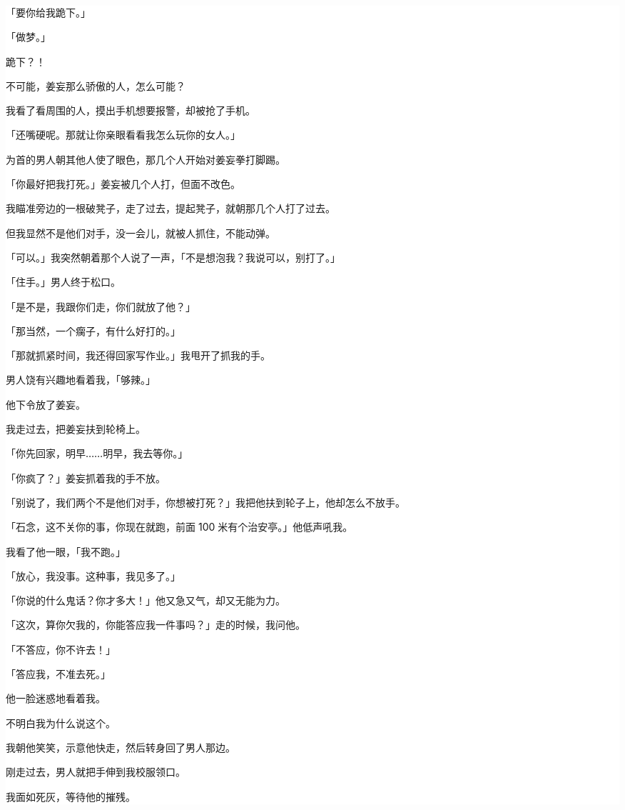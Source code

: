 「要你给我跪下。」

「做梦。」

跪下？！

不可能，姜妄那么骄傲的人，怎么可能？

我看了看周围的人，摸出手机想要报警，却被抢了手机。

「还嘴硬呢。那就让你亲眼看看我怎么玩你的女人。」

为首的男人朝其他人使了眼色，那几个人开始对姜妄拳打脚踢。

「你最好把我打死。」姜妄被几个人打，但面不改色。

我瞄准旁边的一根破凳子，走了过去，提起凳子，就朝那几个人打了过去。

但我显然不是他们对手，没一会儿，就被人抓住，不能动弹。

「可以。」我突然朝着那个人说了一声，「不是想泡我？我说可以，别打了。」

「住手。」男人终于松口。

「是不是，我跟你们走，你们就放了他？」

「那当然，一个瘸子，有什么好打的。」

「那就抓紧时间，我还得回家写作业。」我甩开了抓我的手。

男人饶有兴趣地看着我，「够辣。」

他下令放了姜妄。

我走过去，把姜妄扶到轮椅上。

「你先回家，明早……明早，我去等你。」

「你疯了？」姜妄抓着我的手不放。

「别说了，我们两个不是他们对手，你想被打死？」我把他扶到轮子上，他却怎么不放手。

「石念，这不关你的事，你现在就跑，前面 100 米有个治安亭。」他低声吼我。

我看了他一眼，「我不跑。」

「放心，我没事。这种事，我见多了。」

「你说的什么鬼话？你才多大！」他又急又气，却又无能为力。

「这次，算你欠我的，你能答应我一件事吗？」走的时候，我问他。

「不答应，你不许去！」

「答应我，不准去死。」

他一脸迷惑地看着我。

不明白我为什么说这个。

我朝他笑笑，示意他快走，然后转身回了男人那边。

刚走过去，男人就把手伸到我校服领口。

我面如死灰，等待他的摧残。
